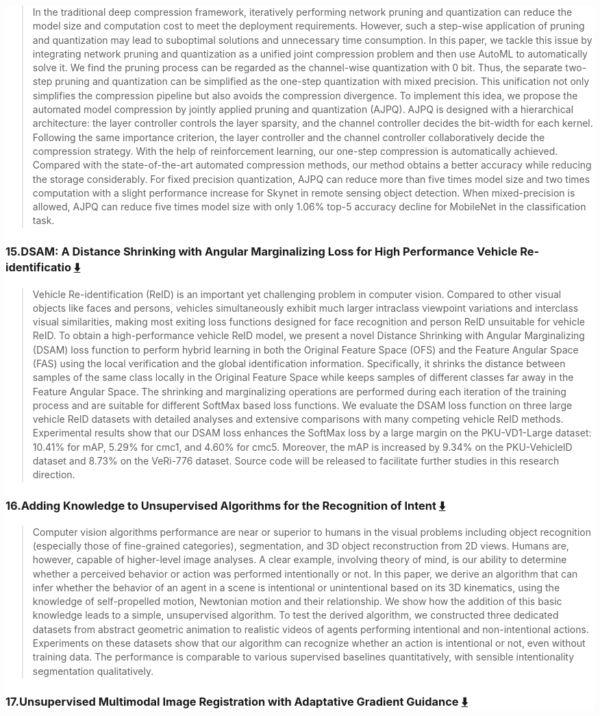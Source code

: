 >  In the traditional deep compression framework, iteratively performing network pruning and quantization can reduce the model size and computation cost to meet the deployment requirements. However, such a step-wise application of pruning and quantization may lead to suboptimal solutions and unnecessary time consumption. In this paper, we tackle this issue by integrating network pruning and quantization as a unified joint compression problem and then use AutoML to automatically solve it. We find the pruning process can be regarded as the channel-wise quantization with 0 bit. Thus, the separate two-step pruning and quantization can be simplified as the one-step quantization with mixed precision. This unification not only simplifies the compression pipeline but also avoids the compression divergence. To implement this idea, we propose the automated model compression by jointly applied pruning and quantization (AJPQ). AJPQ is designed with a hierarchical architecture: the layer controller controls the layer sparsity, and the channel controller decides the bit-width for each kernel. Following the same importance criterion, the layer controller and the channel controller collaboratively decide the compression strategy. With the help of reinforcement learning, our one-step compression is automatically achieved. Compared with the state-of-the-art automated compression methods, our method obtains a better accuracy while reducing the storage considerably. For fixed precision quantization, AJPQ can reduce more than five times model size and two times computation with a slight performance increase for Skynet in remote sensing object detection. When mixed-precision is allowed, AJPQ can reduce five times model size with only 1.06% top-5 accuracy decline for MobileNet in the classification task.      
### 15.DSAM: A Distance Shrinking with Angular Marginalizing Loss for High Performance Vehicle Re-identificatio  [ :arrow_down: ](https://arxiv.org/pdf/2011.06228.pdf)
>  Vehicle Re-identification (ReID) is an important yet challenging problem in computer vision. Compared to other visual objects like faces and persons, vehicles simultaneously exhibit much larger intraclass viewpoint variations and interclass visual similarities, making most exiting loss functions designed for face recognition and person ReID unsuitable for vehicle ReID. To obtain a high-performance vehicle ReID model, we present a novel Distance Shrinking with Angular Marginalizing (DSAM) loss function to perform hybrid learning in both the Original Feature Space (OFS) and the Feature Angular Space (FAS) using the local verification and the global identification information. Specifically, it shrinks the distance between samples of the same class locally in the Original Feature Space while keeps samples of different classes far away in the Feature Angular Space. The shrinking and marginalizing operations are performed during each iteration of the training process and are suitable for different SoftMax based loss functions. We evaluate the DSAM loss function on three large vehicle ReID datasets with detailed analyses and extensive comparisons with many competing vehicle ReID methods. Experimental results show that our DSAM loss enhances the SoftMax loss by a large margin on the PKU-VD1-Large dataset: 10.41% for mAP, 5.29% for cmc1, and 4.60% for cmc5. Moreover, the mAP is increased by 9.34% on the PKU-VehicleID dataset and 8.73% on the VeRi-776 dataset. Source code will be released to facilitate further studies in this research direction.      
### 16.Adding Knowledge to Unsupervised Algorithms for the Recognition of Intent  [ :arrow_down: ](https://arxiv.org/pdf/2011.06219.pdf)
>  Computer vision algorithms performance are near or superior to humans in the visual problems including object recognition (especially those of fine-grained categories), segmentation, and 3D object reconstruction from 2D views. Humans are, however, capable of higher-level image analyses. A clear example, involving theory of mind, is our ability to determine whether a perceived behavior or action was performed intentionally or not. In this paper, we derive an algorithm that can infer whether the behavior of an agent in a scene is intentional or unintentional based on its 3D kinematics, using the knowledge of self-propelled motion, Newtonian motion and their relationship. We show how the addition of this basic knowledge leads to a simple, unsupervised algorithm. To test the derived algorithm, we constructed three dedicated datasets from abstract geometric animation to realistic videos of agents performing intentional and non-intentional actions. Experiments on these datasets show that our algorithm can recognize whether an action is intentional or not, even without training data. The performance is comparable to various supervised baselines quantitatively, with sensible intentionality segmentation qualitatively.      
### 17.Unsupervised Multimodal Image Registration with Adaptative Gradient Guidance  [ :arrow_down: ](https://arxiv.org/pdf/2011.06216.pdf)